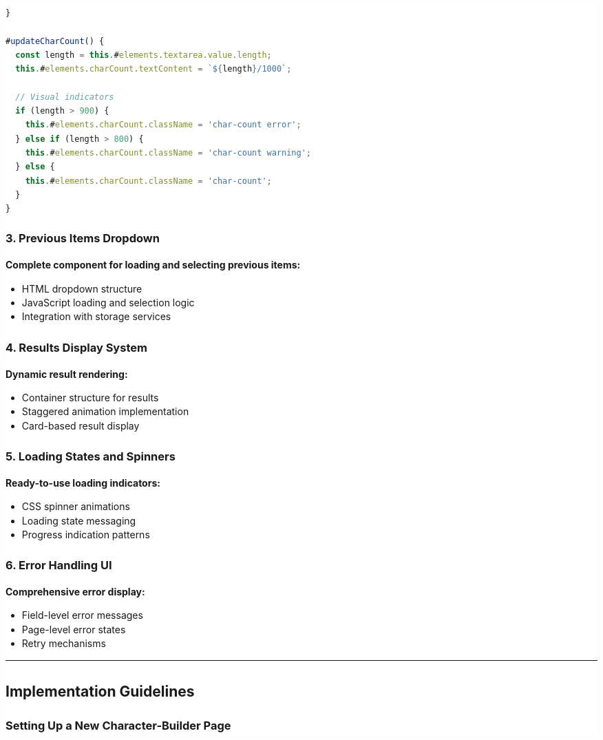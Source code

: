 ```javascript
}

#updateCharCount() {
  const length = this.#elements.textarea.value.length;
  this.#elements.charCount.textContent = `${length}/1000`;
  
  // Visual indicators
  if (length > 900) {
    this.#elements.charCount.className = 'char-count error';
  } else if (length > 800) {
    this.#elements.charCount.className = 'char-count warning';
  } else {
    this.#elements.charCount.className = 'char-count';
  }
}
```

### 3. Previous Items Dropdown

**Complete component for loading and selecting previous items:**
- HTML dropdown structure
- JavaScript loading and selection logic
- Integration with storage services

### 4. Results Display System

**Dynamic result rendering:**
- Container structure for results
- Staggered animation implementation
- Card-based result display

### 5. Loading States and Spinners

**Ready-to-use loading indicators:**
- CSS spinner animations
- Loading state messaging
- Progress indication patterns

### 6. Error Handling UI

**Comprehensive error display:**
- Field-level error messages
- Page-level error states
- Retry mechanisms

---

## Implementation Guidelines

### Setting Up a New Character-Builder Page
